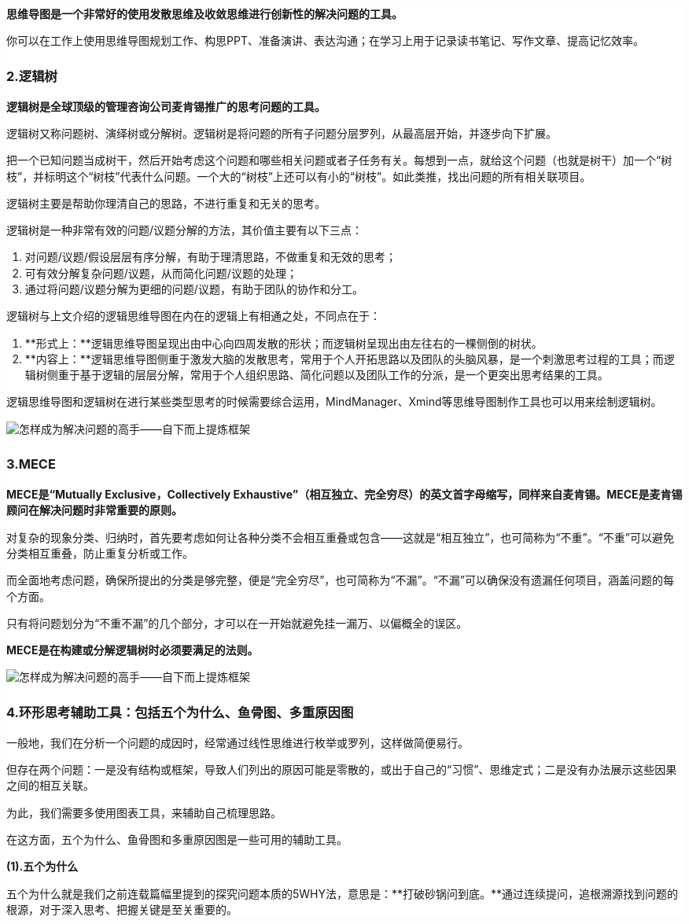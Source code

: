 **思维导图是一个非常好的使用发散思维及收敛思维进行创新性的解决问题的工具。**

你可以在工作上使用思维导图规划工作、构思PPT、准备演讲、表达沟通；在学习上用于记录读书笔记、写作文章、提高记忆效率。

### 2.逻辑树 ###

**逻辑树是全球顶级的管理咨询公司麦肯锡推广的思考问题的工具。**

逻辑树又称问题树、演绎树或分解树。逻辑树是将问题的所有子问题分层罗列，从最高层开始，并逐步向下扩展。

把一个已知问题当成树干，然后开始考虑这个问题和哪些相关问题或者子任务有关。每想到一点，就给这个问题（也就是树干）加一个“树枝”，并标明这个“树枝”代表什么问题。一个大的“树枝”上还可以有小的“树枝”。如此类推，找出问题的所有相关联项目。

逻辑树主要是帮助你理清自己的思路，不进行重复和无关的思考。

逻辑树是一种非常有效的问题/议题分解的方法，其价值主要有以下三点：

1.  对问题/议题/假设层层有序分解，有助于理清思路，不做重复和无效的思考；
2.  可有效分解复杂问题/议题，从而简化问题/议题的处理；
3.  通过将问题/议题分解为更细的问题/议题，有助于团队的协作和分工。

逻辑树与上文介绍的逻辑思维导图在内在的逻辑上有相通之处，不同点在于：

1.  **形式上：**逻辑思维导图呈现出由中心向四周发散的形状；而逻辑树呈现出由左往右的一棵侧倒的树状。
2.  **内容上：**逻辑思维导图侧重于激发大脑的发散思考，常用于个人开拓思路以及团队的头脑风暴，是一个刺激思考过程的工具；而逻辑树侧重于基于逻辑的层层分解，常用于个人组织思路、简化问题以及团队工作的分派，是一个更突出思考结果的工具。

逻辑思维导图和逻辑树在进行某些类型思考的时候需要综合运用，MindManager、Xmind等思维导图制作工具也可以用来绘制逻辑树。

![怎样成为解决问题的高手——自下而上提炼框架][78ac000ae02a338b09fe]

### 3.MECE ###

**MECE是“Mutually Exclusive，Collectively Exhaustive”（相互独立、完全穷尽）的英文首字母缩写，同样来自麦肯锡。MECE是麦肯锡顾问在解决问题时非常重要的原则。**

对复杂的现象分类、归纳时，首先要考虑如何让各种分类不会相互重叠或包含——这就是“相互独立”，也可简称为“不重”。“不重”可以避免分类相互重叠，防止重复分析或工作。

而全面地考虑问题，确保所提出的分类是够完整，便是“完全穷尽”，也可简称为“不漏”。“不漏”可以确保没有遗漏任何项目，涵盖问题的每个方面。

只有将问题划分为“不重不漏”的几个部分，才可以在一开始就避免挂一漏万、以偏概全的误区。

**MECE是在构建或分解逻辑树时必须要满足的法则。**

![怎样成为解决问题的高手——自下而上提炼框架][78aa00103774f1da4867]

### 4.环形思考辅助工具：包括五个为什么、鱼骨图、多重原因图 ###

一般地，我们在分析一个问题的成因时，经常通过线性思维进行枚举或罗列，这样做简便易行。

但存在两个问题：一是没有结构或框架，导致人们列出的原因可能是零散的，或出于自己的“习惯”、思维定式；二是没有办法展示这些因果之间的相互关联。

为此，我们需要多使用图表工具，来辅助自己梳理思路。

在这方面，五个为什么、鱼骨图和多重原因图是一些可用的辅助工具。

**(1).五个为什么**

五个为什么就是我们之前连载篇幅里提到的探究问题本质的5WHY法，意思是：**打破砂锅问到底。**通过连续提问，追根溯源找到问题的根源，对于深入思考、把握关键是至关重要的。


[VVUJ-VQ3M-VMNQ.jpg]: static/resources/crawler/VVUJ-VQ3M-VMNQ.jpg
[QQVR-JEJM-BJYV.jpg]: static/resources/crawler/QQVR-JEJM-BJYV.jpg
[78ad000a480294881656]: http://p3.pstatp.com/large/78ad000a480294881656
[78ac000ae02a338b09fe]: http://p1.pstatp.com/large/78ac000ae02a338b09fe
[78aa00103774f1da4867]: http://p3.pstatp.com/large/78aa00103774f1da4867
[78ad000a480397eb356b]: http://p3.pstatp.com/large/78ad000a480397eb356b
[78ac000ae02b93af7bb3]: http://p9.pstatp.com/large/78ac000ae02b93af7bb3
[78ac000ae02ccfc1c5f5]: http://p3.pstatp.com/large/78ac000ae02ccfc1c5f5
[7579001281e082756579]: http://p1.pstatp.com/large/7579001281e082756579
[7579001281e14649342e]: http://p9.pstatp.com/large/7579001281e14649342e
[78ab000aeeb54ab7e5fd]: http://p3.pstatp.com/large/78ab000aeeb54ab7e5fd
[7579001281e3caa4d275]: http://p1.pstatp.com/large/7579001281e3caa4d275
[78ac000ae02fbd19f229]: http://p1.pstatp.com/large/78ac000ae02fbd19f229
[78ac000ae0306e7a92c4]: http://p3.pstatp.com/large/78ac000ae0306e7a92c4
[7579001281e55227a0d0]: http://p3.pstatp.com/large/7579001281e55227a0d0
[78ae00096aa5199744fb]: http://p1.pstatp.com/large/78ae00096aa5199744fb
[78a900103707c7879df8]: http://p9.pstatp.com/large/78a900103707c7879df8
[78ac000ae03293684fad]: http://p3.pstatp.com/large/78ac000ae03293684fad
[78a900103709348fcbbf]: http://p3.pstatp.com/large/78a900103709348fcbbf
[78ac000ae034ea81b97c]: http://p1.pstatp.com/large/78ac000ae034ea81b97c
[78ac000ae035da704611]: http://p3.pstatp.com/large/78ac000ae035da704611
[78a90010370ba323732f]: http://p3.pstatp.com/large/78a90010370ba323732f
[78ac000ae036a35354a0]: http://p9.pstatp.com/large/78ac000ae036a35354a0
[78ac000ae03759ffc612]: http://p3.pstatp.com/large/78ac000ae03759ffc612